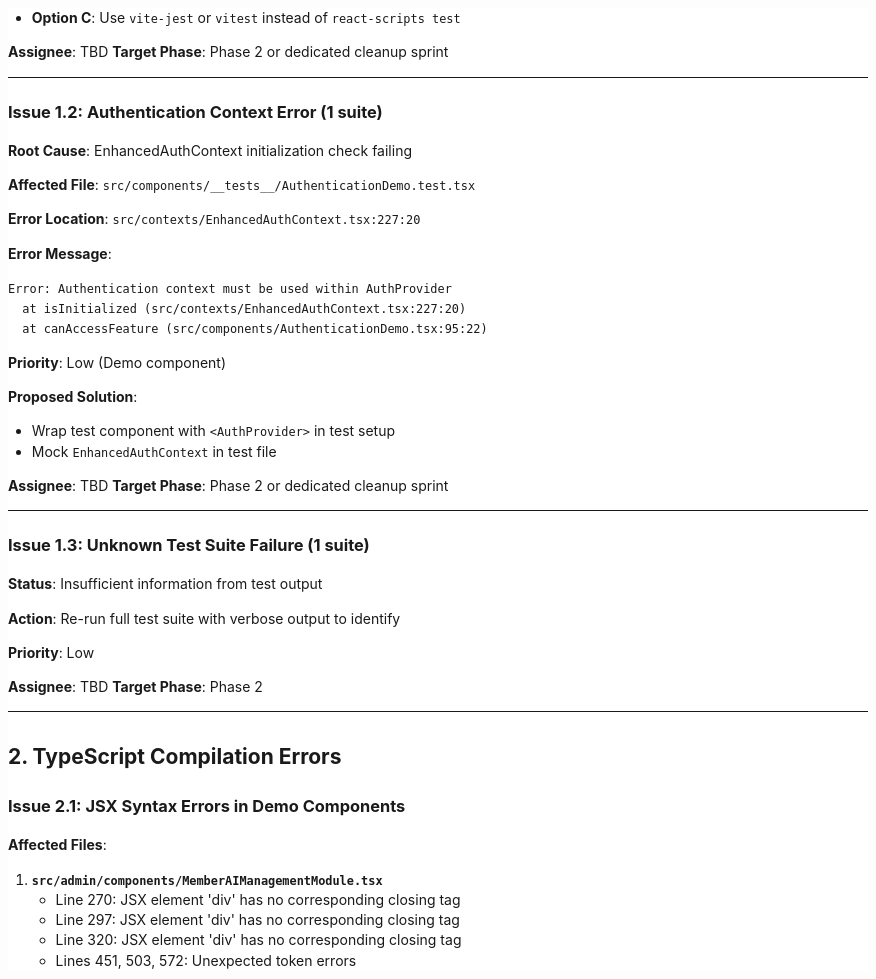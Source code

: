 - **Option C**: Use `vite-jest` or `vitest` instead of `react-scripts test`

**Assignee**: TBD
**Target Phase**: Phase 2 or dedicated cleanup sprint

---

### Issue 1.2: Authentication Context Error (1 suite)

**Root Cause**: EnhancedAuthContext initialization check failing

**Affected File**: `src/components/__tests__/AuthenticationDemo.test.tsx`

**Error Location**: `src/contexts/EnhancedAuthContext.tsx:227:20`

**Error Message**:
```
Error: Authentication context must be used within AuthProvider
  at isInitialized (src/contexts/EnhancedAuthContext.tsx:227:20)
  at canAccessFeature (src/components/AuthenticationDemo.tsx:95:22)
```

**Priority**: Low (Demo component)

**Proposed Solution**:
- Wrap test component with `<AuthProvider>` in test setup
- Mock `EnhancedAuthContext` in test file

**Assignee**: TBD
**Target Phase**: Phase 2 or dedicated cleanup sprint

---

### Issue 1.3: Unknown Test Suite Failure (1 suite)

**Status**: Insufficient information from test output

**Action**: Re-run full test suite with verbose output to identify

**Priority**: Low

**Assignee**: TBD
**Target Phase**: Phase 2

---

## 2. TypeScript Compilation Errors

### Issue 2.1: JSX Syntax Errors in Demo Components

**Affected Files**:

1. **`src/admin/components/MemberAIManagementModule.tsx`**
   - Line 270: JSX element 'div' has no corresponding closing tag
   - Line 297: JSX element 'div' has no corresponding closing tag
   - Line 320: JSX element 'div' has no corresponding closing tag
   - Lines 451, 503, 572: Unexpected token errors
